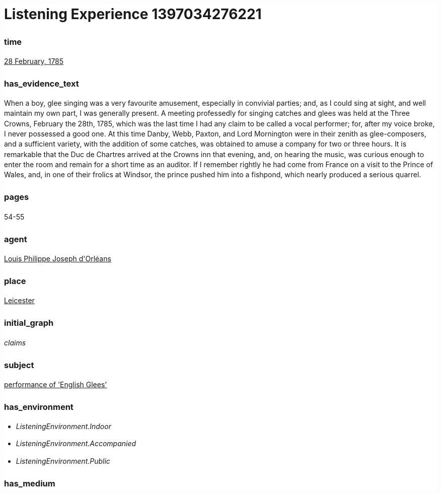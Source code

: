 # Listening Experience 1397034276221

### time


[28 February, 1785](#28-February-1785)

### has_evidence_text


When a boy, glee singing was a very favourite amusement, especially in convivial parties; and, as I could sing at sight, and well maintain my own part, I was generally present. A meeting professedly for singing catches and glees was held at the Three Crowns, February the 28th, 1785, which was the last time I had any claim to be called a vocal performer; for, after my voice broke, I never possessed a good one. At this time Danby, Webb, Paxton, and Lord Mornington were in their zenith as glee-composers, and a sufficient variety, with the addition of some catches, was obtained to amuse a company for two or three hours. It is remarkable that the Duc de Chartres arrived at the Crowns inn that evening, and, on hearing the music, was curious enough to enter the room and remain for a short time as an auditor. If I remember rightly he had come from France on a visit to the Prince of Wales, and, in one of their frolics at Windsor, the prince pushed him into a fishpond, which nearly produced a serious quarrel. 

### pages


54-55

### agent


[Louis Philippe Joseph d'Orléans](#Louis-Philippe-Joseph-d'Orléans)

### place


[Leicester](#Leicester)

### initial_graph


*claims*

### subject


[performance of 'English Glees'](#performance-of-'English-Glees')

### has_environment

 - *ListeningEnvironment.Indoor*

 - *ListeningEnvironment.Accompanied*

 - *ListeningEnvironment.Public*

### has_medium
